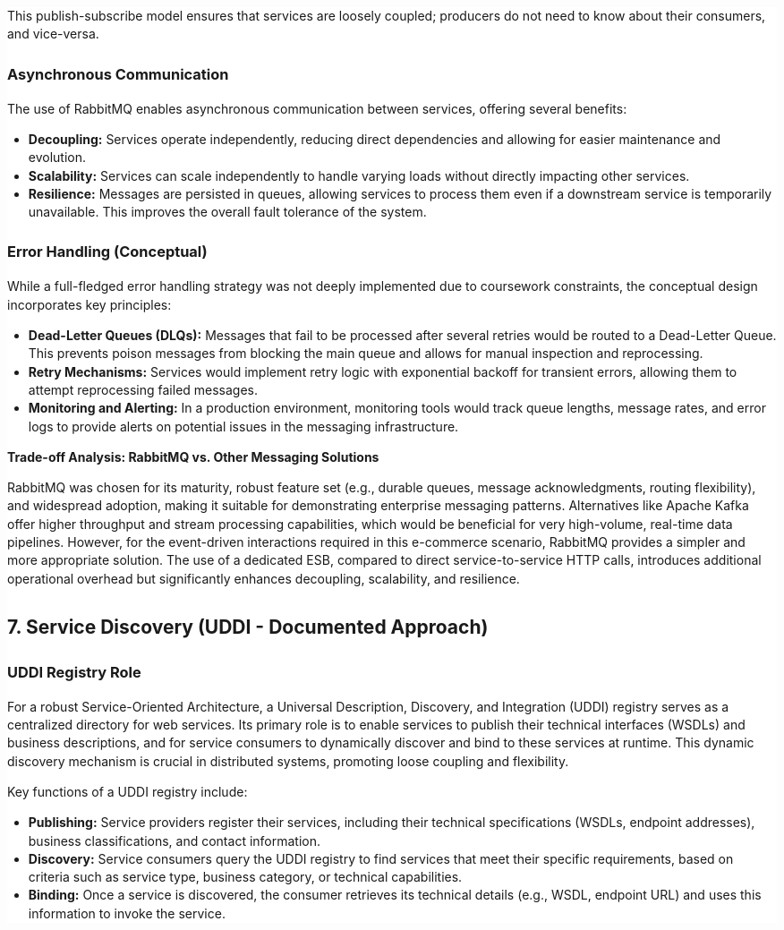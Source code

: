 This publish-subscribe model ensures that services are loosely coupled; producers do not need to know about their consumers, and vice-versa.

### Asynchronous Communication

The use of RabbitMQ enables asynchronous communication between services, offering several benefits:

*   **Decoupling:** Services operate independently, reducing direct dependencies and allowing for easier maintenance and evolution.
*   **Scalability:** Services can scale independently to handle varying loads without directly impacting other services.
*   **Resilience:** Messages are persisted in queues, allowing services to process them even if a downstream service is temporarily unavailable. This improves the overall fault tolerance of the system.

### Error Handling (Conceptual)

While a full-fledged error handling strategy was not deeply implemented due to coursework constraints, the conceptual design incorporates key principles:

*   **Dead-Letter Queues (DLQs):** Messages that fail to be processed after several retries would be routed to a Dead-Letter Queue. This prevents poison messages from blocking the main queue and allows for manual inspection and reprocessing.
*   **Retry Mechanisms:** Services would implement retry logic with exponential backoff for transient errors, allowing them to attempt reprocessing failed messages.
*   **Monitoring and Alerting:** In a production environment, monitoring tools would track queue lengths, message rates, and error logs to provide alerts on potential issues in the messaging infrastructure.

**Trade-off Analysis: RabbitMQ vs. Other Messaging Solutions**

RabbitMQ was chosen for its maturity, robust feature set (e.g., durable queues, message acknowledgments, routing flexibility), and widespread adoption, making it suitable for demonstrating enterprise messaging patterns. Alternatives like Apache Kafka offer higher throughput and stream processing capabilities, which would be beneficial for very high-volume, real-time data pipelines. However, for the event-driven interactions required in this e-commerce scenario, RabbitMQ provides a simpler and more appropriate solution. The use of a dedicated ESB, compared to direct service-to-service HTTP calls, introduces additional operational overhead but significantly enhances decoupling, scalability, and resilience.

## 7. Service Discovery (UDDI - Documented Approach)

### UDDI Registry Role

For a robust Service-Oriented Architecture, a Universal Description, Discovery, and Integration (UDDI) registry serves as a centralized directory for web services. Its primary role is to enable services to publish their technical interfaces (WSDLs) and business descriptions, and for service consumers to dynamically discover and bind to these services at runtime. This dynamic discovery mechanism is crucial in distributed systems, promoting loose coupling and flexibility.

Key functions of a UDDI registry include:

*   **Publishing:** Service providers register their services, including their technical specifications (WSDLs, endpoint addresses), business classifications, and contact information.
*   **Discovery:** Service consumers query the UDDI registry to find services that meet their specific requirements, based on criteria such as service type, business category, or technical capabilities.
*   **Binding:** Once a service is discovered, the consumer retrieves its technical details (e.g., WSDL, endpoint URL) and uses this information to invoke the service.
